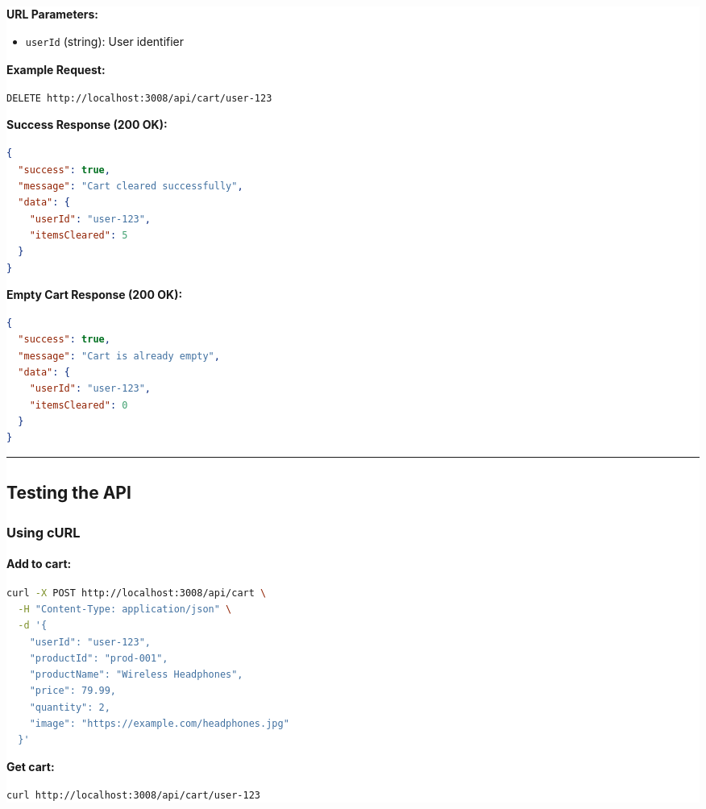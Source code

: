 **URL Parameters:**
- `userId` (string): User identifier

**Example Request:**
```
DELETE http://localhost:3008/api/cart/user-123
```

**Success Response (200 OK):**
```json
{
  "success": true,
  "message": "Cart cleared successfully",
  "data": {
    "userId": "user-123",
    "itemsCleared": 5
  }
}
```

**Empty Cart Response (200 OK):**
```json
{
  "success": true,
  "message": "Cart is already empty",
  "data": {
    "userId": "user-123",
    "itemsCleared": 0
  }
}
```

---

## Testing the API

### Using cURL

**Add to cart:**
```bash
curl -X POST http://localhost:3008/api/cart \
  -H "Content-Type: application/json" \
  -d '{
    "userId": "user-123",
    "productId": "prod-001",
    "productName": "Wireless Headphones",
    "price": 79.99,
    "quantity": 2,
    "image": "https://example.com/headphones.jpg"
  }'
```

**Get cart:**
```bash
curl http://localhost:3008/api/cart/user-123
```
